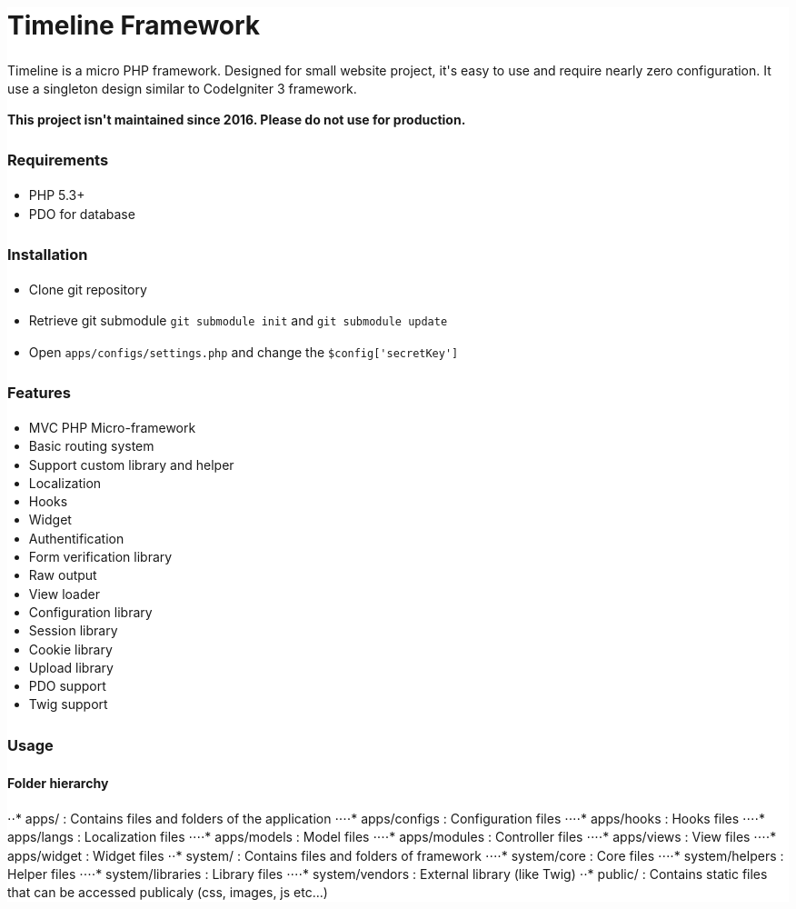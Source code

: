 # Timeline Framework

Timeline is a micro PHP framework. Designed for small website project, it's easy to use and require nearly zero configuration. It use a singleton design similar to CodeIgniter 3 framework.

**This project isn't maintained since 2016. Please do not use for production.**


### Requirements

* PHP 5.3+
* PDO for database


### Installation

* Clone git repository

* Retrieve git submodule `git submodule init` and `git submodule update`

* Open `apps/configs/settings.php` and change the `$config['secretKey']`


### Features

* MVC PHP Micro-framework
* Basic routing system
* Support custom library and helper
* Localization
* Hooks
* Widget
* Authentification
* Form verification library
* Raw output
* View loader
* Configuration library
* Session library
* Cookie library
* Upload library
* PDO support
* Twig support


### Usage

#### Folder hierarchy

⋅⋅* apps/ : Contains files and folders of the application
⋅⋅⋅⋅* apps/configs : Configuration files
⋅⋅⋅⋅* apps/hooks : Hooks files
⋅⋅⋅⋅* apps/langs : Localization files
⋅⋅⋅⋅* apps/models : Model files
⋅⋅⋅⋅* apps/modules : Controller files
⋅⋅⋅⋅* apps/views : View files
⋅⋅⋅⋅* apps/widget : Widget files
⋅⋅* system/ : Contains files and folders of framework
⋅⋅⋅⋅* system/core : Core files
⋅⋅⋅⋅* system/helpers : Helper files
⋅⋅⋅⋅* system/libraries : Library files
⋅⋅⋅⋅* system/vendors : External library (like Twig)
⋅⋅* public/ : Contains static files that can be accessed publicaly (css, images, js etc...)
